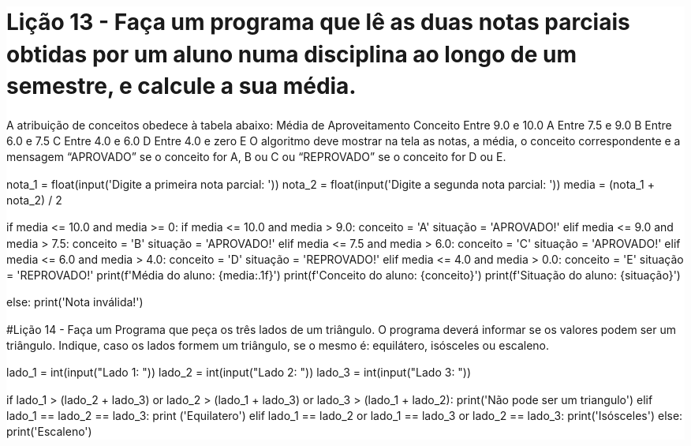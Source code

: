 # Lição 13 - Faça um programa que lê as duas notas parciais obtidas por um aluno numa disciplina ao longo de um semestre, e calcule a sua média.
A atribuição de conceitos obedece à tabela abaixo: Média de Aproveitamento Conceito Entre 9.0 e 10.0 A Entre 7.5 e 9.0 B Entre 6.0 e 7.5 C Entre 4.0 e 6.0 D Entre 4.0 e zero
E O algoritmo deve mostrar na tela as notas, a média, o conceito correspondente e a mensagem “APROVADO” se o conceito for A, B ou C ou “REPROVADO” se o conceito for D ou E.

nota_1 = float(input('Digite a primeira nota parcial: '))
nota_2 = float(input('Digite a segunda nota parcial: '))
media = (nota_1 + nota_2) / 2

if media <= 10.0 and media >= 0:
    if media <= 10.0 and media > 9.0:
        conceito = 'A'
        situação = 'APROVADO!'
    elif media <= 9.0 and media > 7.5:
        conceito = 'B'
        situação = 'APROVADO!'
    elif media <= 7.5 and media > 6.0:
        conceito = 'C'
        situação = 'APROVADO!'
    elif media <= 6.0 and media > 4.0:
        conceito = 'D'
        situação = 'REPROVADO!'
    elif media <= 4.0 and media > 0.0:
        conceito = 'E'
        situação = 'REPROVADO!'
    print(f'Média do aluno: {media:.1f}')
    print(f'Conceito do aluno: {conceito}')
    print(f'Situação do aluno: {situação}')

else:
    print('Nota inválida!')

#Lição 14 - Faça um Programa que peça os três lados de um triângulo. O programa deverá informar se os valores podem ser
um triângulo. Indique, caso os lados formem um triângulo, se o mesmo é: equilátero, isósceles ou escaleno.


lado_1 = int(input("Lado 1: "))
lado_2 = int(input("Lado 2: "))
lado_3 = int(input("Lado 3: "))

if lado_1 > (lado_2 + lado_3) or lado_2 > (lado_1 + lado_3) or lado_3 > (lado_1 + lado_2):
   print('Não pode ser um triangulo')
elif lado_1 == lado_2 == lado_3:
   print ('Equilatero')
elif lado_1 == lado_2 or lado_1 == lado_3 or lado_2 == lado_3:
   print('Isósceles')
else:
   print('Escaleno')
